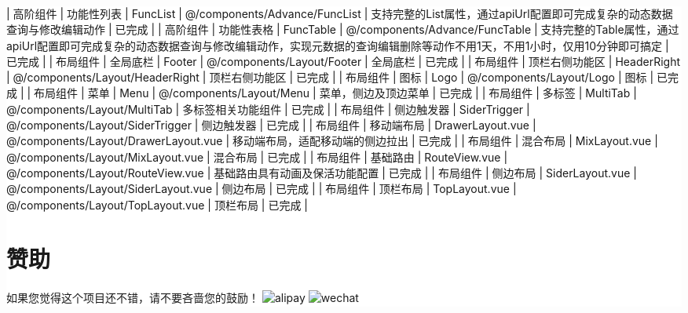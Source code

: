 | 高阶组件  |  功能性列表   |  FuncList  |  @/components/Advance/FuncList  |  支持完整的List属性，通过apiUrl配置即可完成复杂的动态数据查询与修改编辑动作 |  已完成 |
| 高阶组件  |  功能性表格   |  FuncTable  |  @/components/Advance/FuncTable  |  支持完整的Table属性，通过apiUrl配置即可完成复杂的动态数据查询与修改编辑动作，实现元数据的查询编辑删除等动作不用1天，不用1小时，仅用10分钟即可搞定 |  已完成 |
| 布局组件  |  全局底栏   |  Footer  |  @/components/Layout/Footer  |  全局底栏  |  已完成 |
| 布局组件  |  顶栏右侧功能区   |  HeaderRight  |  @/components/Layout/HeaderRight  |  顶栏右侧功能区  |  已完成 |
| 布局组件  |  图标   |  Logo  |  @/components/Layout/Logo  |  图标  |  已完成 |
| 布局组件  |  菜单   |  Menu  |  @/components/Layout/Menu  |  菜单，侧边及顶边菜单  |  已完成 |
| 布局组件  |  多标签   |  MultiTab  |  @/components/Layout/MultiTab  |  多标签相关功能组件  |  已完成 |
| 布局组件  |  侧边触发器   |  SiderTrigger  |  @/components/Layout/SiderTrigger  |  侧边触发器  |  已完成 |
| 布局组件  |  移动端布局   |  DrawerLayout.vue  |  @/components/Layout/DrawerLayout.vue  |  移动端布局，适配移动端的侧边拉出  |  已完成 |
| 布局组件  |  混合布局   |  MixLayout.vue  |  @/components/Layout/MixLayout.vue  |  混合布局  |  已完成 |
| 布局组件  |  基础路由   |  RouteView.vue  |  @/components/Layout/RouteView.vue  |  基础路由具有动画及保活功能配置  |  已完成 |
| 布局组件  |  侧边布局   |  SiderLayout.vue  |  @/components/Layout/SiderLayout.vue  |  侧边布局  |  已完成 |
| 布局组件  |  顶栏布局   |  TopLayout.vue  |  @/components/Layout/TopLayout.vue  |  顶栏布局  |  已完成 |

# 赞助
如果您觉得这个项目还不错，请不要吝啬您的鼓励！
![alipay](https://user-images.githubusercontent.com/76482041/146486428-4d282f1e-fc93-4186-8fda-078f9e13b2f7.jpg)
![wechat](https://user-images.githubusercontent.com/76482041/146486411-0a42d6e5-0e67-4a2a-8e5c-e1e39e8a1751.jpg)

